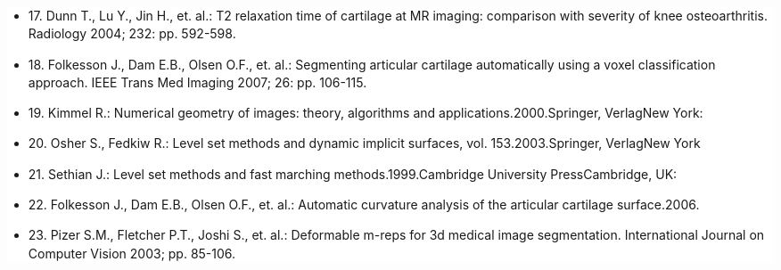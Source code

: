 
- 17\. Dunn T., Lu Y., Jin H., et. al.: T2 relaxation time of cartilage at MR imaging: comparison with severity of knee osteoarthritis. Radiology 2004; 232: pp. 592-598.


- 18\. Folkesson J., Dam E.B., Olsen O.F., et. al.: Segmenting articular cartilage automatically using a voxel classification approach. IEEE Trans Med Imaging 2007; 26: pp. 106-115.


- 19\. Kimmel R.: Numerical geometry of images: theory, algorithms and applications.2000.Springer, VerlagNew York:


- 20\. Osher S., Fedkiw R.: Level set methods and dynamic implicit surfaces, vol. 153.2003.Springer, VerlagNew York


- 21\. Sethian J.: Level set methods and fast marching methods.1999.Cambridge University PressCambridge, UK:


- 22\. Folkesson J., Dam E.B., Olsen O.F., et. al.: Automatic curvature analysis of the articular cartilage surface.2006.


- 23\. Pizer S.M., Fletcher P.T., Joshi S., et. al.: Deformable m-reps for 3d medical image segmentation. International Journal on Computer Vision 2003; pp. 85-106.
